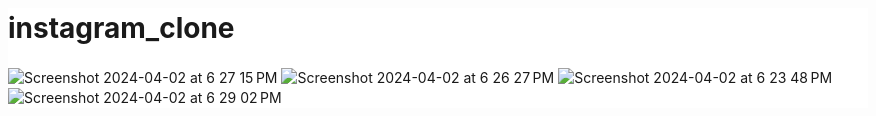 # instagram_clone


<img width="585" alt="Screenshot 2024-04-02 at 6 27 15 PM" src="https://github.com/jocypher/instagram_clone_with_flutter/assets/100198275/c1aa2575-b2e0-44f7-9231-068712119c89">
<img width="1680" alt="Screenshot 2024-04-02 at 6 26 27 PM" src="https://github.com/jocypher/instagram_clone_with_flutter/assets/100198275/7f1e5270-3f58-4161-9520-a02cdaba0ce5">
<img width="1680" alt="Screenshot 2024-04-02 at 6 23 48 PM" src="https://github.com/jocypher/instagram_clone_with_flutter/assets/100198275/57ebc6b0-a261-4ae2-a4e7-6d4b34e872ac">
<img width="585" alt="Screenshot 2024-04-02 at 6 29 02 PM" src="https://github.com/jocypher/instagram_clone_with_flutter/assets/100198275/9737bc83-a09e-4127-b929-13e873f6d5b9">
